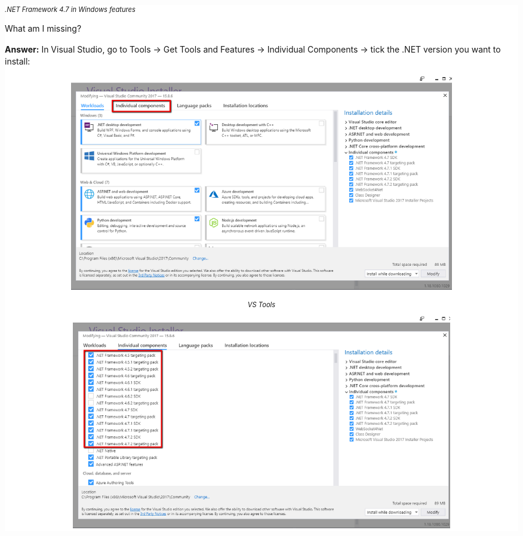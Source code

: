 <p style="font-size: 80%; font-style:italic">.NET Framework 4.7 in Windows features</p>
</center>

What am I missing?

**Answer:** In Visual Studio, go to Tools &rarr; Get Tools and Features &rarr; Individual Components &rarr; tick the .NET version you want to install:

<center>
<img src="img/net47_vs_tools_01.png" alt="VS tools" width="638">
<p style="font-size: 80%; font-style:italic">VS Tools</p>
<img src="img/net47_vs_tools_02.png" alt="VS tools" width="632">
</center>
